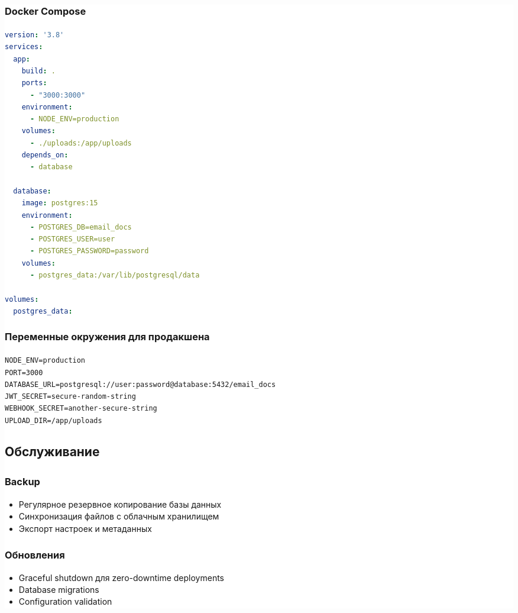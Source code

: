 ### Docker Compose
```yaml
version: '3.8'
services:
  app:
    build: .
    ports:
      - "3000:3000"
    environment:
      - NODE_ENV=production
    volumes:
      - ./uploads:/app/uploads
    depends_on:
      - database
  
  database:
    image: postgres:15
    environment:
      - POSTGRES_DB=email_docs
      - POSTGRES_USER=user
      - POSTGRES_PASSWORD=password
    volumes:
      - postgres_data:/var/lib/postgresql/data

volumes:
  postgres_data:
```

### Переменные окружения для продакшена
```env
NODE_ENV=production
PORT=3000
DATABASE_URL=postgresql://user:password@database:5432/email_docs
JWT_SECRET=secure-random-string
WEBHOOK_SECRET=another-secure-string
UPLOAD_DIR=/app/uploads
```

## Обслуживание

### Backup
- Регулярное резервное копирование базы данных
- Синхронизация файлов с облачным хранилищем
- Экспорт настроек и метаданных

### Обновления
- Graceful shutdown для zero-downtime deployments
- Database migrations
- Configuration validation
